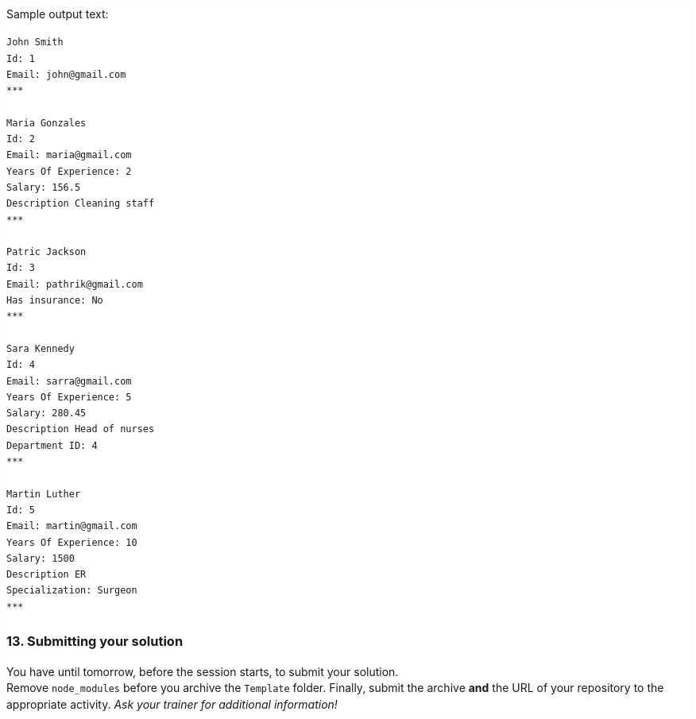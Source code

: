 
Sample output text:

```text
John Smith
Id: 1
Email: john@gmail.com
***

Maria Gonzales
Id: 2
Email: maria@gmail.com
Years Of Experience: 2
Salary: 156.5
Description Cleaning staff
***

Patric Jackson
Id: 3
Email: pathrik@gmail.com
Has insurance: No
***

Sara Kennedy
Id: 4
Email: sarra@gmail.com
Years Of Experience: 5
Salary: 280.45
Description Head of nurses
Department ID: 4
***

Martin Luther
Id: 5
Email: martin@gmail.com
Years Of Experience: 10
Salary: 1500
Description ER
Specialization: Surgeon
***
```

### 13. Submitting your solution

You have until tomorrow, before the session starts, to submit your solution.  
Remove `node_modules` before you archive the `Template` folder. 
Finally, submit the archive **and** the URL of your repository to the appropriate activity.
*Ask your trainer for additional information!*
